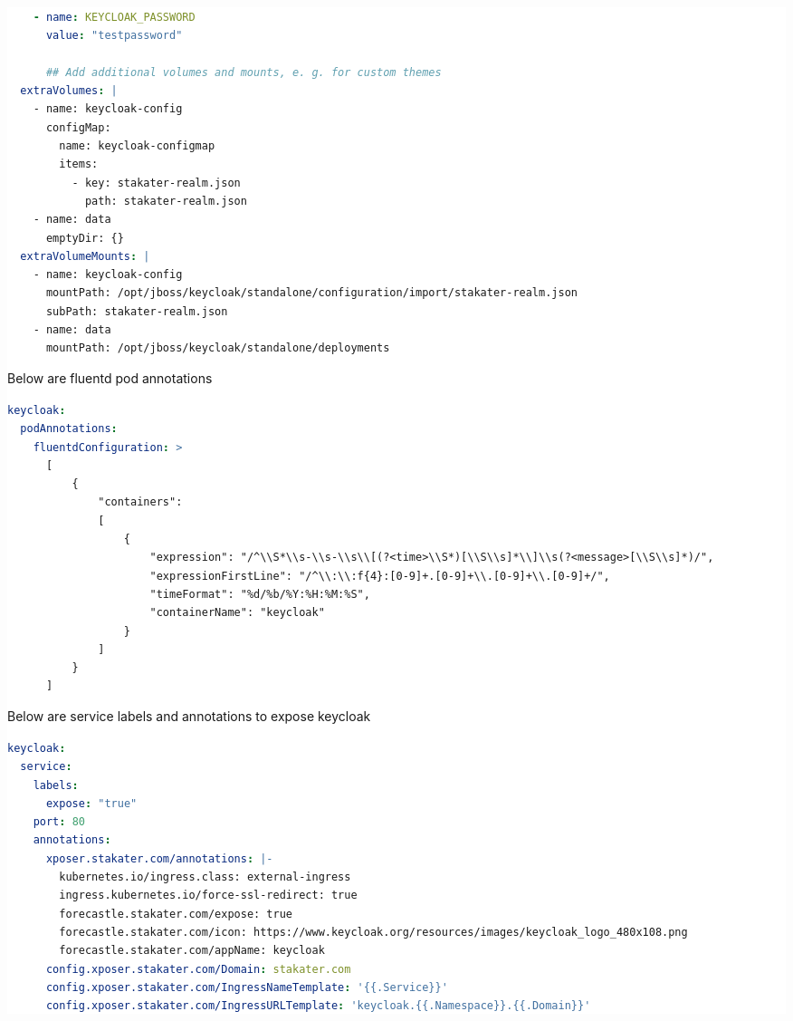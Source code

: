 ```yaml
    - name: KEYCLOAK_PASSWORD
      value: "testpassword"

      ## Add additional volumes and mounts, e. g. for custom themes
  extraVolumes: |
    - name: keycloak-config
      configMap:
        name: keycloak-configmap
        items:
          - key: stakater-realm.json
            path: stakater-realm.json
    - name: data
      emptyDir: {}
  extraVolumeMounts: |
    - name: keycloak-config
      mountPath: /opt/jboss/keycloak/standalone/configuration/import/stakater-realm.json
      subPath: stakater-realm.json
    - name: data
      mountPath: /opt/jboss/keycloak/standalone/deployments
```

Below are fluentd pod annotations

```yaml
keycloak:
  podAnnotations:
    fluentdConfiguration: >
      [
          {
              "containers":
              [
                  {
                      "expression": "/^\\S*\\s-\\s-\\s\\[(?<time>\\S*)[\\S\\s]*\\]\\s(?<message>[\\S\\s]*)/",
                      "expressionFirstLine": "/^\\:\\:f{4}:[0-9]+.[0-9]+\\.[0-9]+\\.[0-9]+/",
                      "timeFormat": "%d/%b/%Y:%H:%M:%S",
                      "containerName": "keycloak"
                  }
              ]
          }
      ]
```

Below are service labels and annotations to expose keycloak

```yaml
keycloak:
  service:
    labels:
      expose: "true"
    port: 80
    annotations:
      xposer.stakater.com/annotations: |-
        kubernetes.io/ingress.class: external-ingress
        ingress.kubernetes.io/force-ssl-redirect: true
        forecastle.stakater.com/expose: true
        forecastle.stakater.com/icon: https://www.keycloak.org/resources/images/keycloak_logo_480x108.png
        forecastle.stakater.com/appName: keycloak
      config.xposer.stakater.com/Domain: stakater.com
      config.xposer.stakater.com/IngressNameTemplate: '{{.Service}}'
      config.xposer.stakater.com/IngressURLTemplate: 'keycloak.{{.Namespace}}.{{.Domain}}'
```
